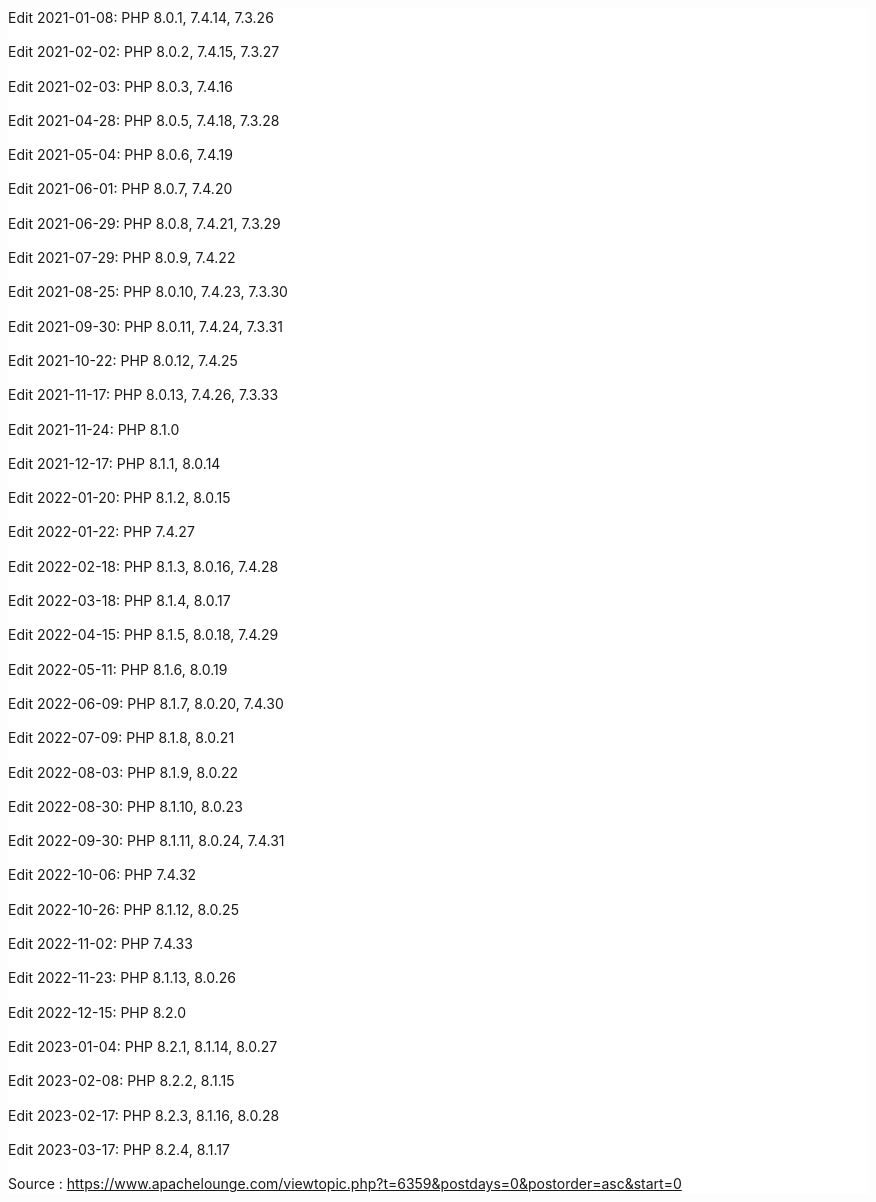 Edit 2021-01-08: PHP 8.0.1, 7.4.14, 7.3.26

Edit 2021-02-02: PHP 8.0.2, 7.4.15, 7.3.27

Edit 2021-02-03: PHP 8.0.3, 7.4.16

Edit 2021-04-28: PHP 8.0.5, 7.4.18, 7.3.28

Edit 2021-05-04: PHP 8.0.6, 7.4.19

Edit 2021-06-01: PHP 8.0.7, 7.4.20

Edit 2021-06-29: PHP 8.0.8, 7.4.21, 7.3.29

Edit 2021-07-29: PHP 8.0.9, 7.4.22

Edit 2021-08-25: PHP 8.0.10, 7.4.23, 7.3.30

Edit 2021-09-30: PHP 8.0.11, 7.4.24, 7.3.31

Edit 2021-10-22: PHP 8.0.12, 7.4.25

Edit 2021-11-17: PHP 8.0.13, 7.4.26, 7.3.33

Edit 2021-11-24: PHP 8.1.0

Edit 2021-12-17: PHP 8.1.1, 8.0.14

Edit 2022-01-20: PHP 8.1.2, 8.0.15

Edit 2022-01-22: PHP 7.4.27

Edit 2022-02-18: PHP 8.1.3, 8.0.16, 7.4.28

Edit 2022-03-18: PHP 8.1.4, 8.0.17

Edit 2022-04-15: PHP 8.1.5, 8.0.18, 7.4.29

Edit 2022-05-11: PHP 8.1.6, 8.0.19

Edit 2022-06-09: PHP 8.1.7, 8.0.20, 7.4.30

Edit 2022-07-09: PHP 8.1.8, 8.0.21

Edit 2022-08-03: PHP 8.1.9, 8.0.22

Edit 2022-08-30: PHP 8.1.10, 8.0.23

Edit 2022-09-30: PHP 8.1.11, 8.0.24, 7.4.31

Edit 2022-10-06: PHP 7.4.32

Edit 2022-10-26: PHP 8.1.12, 8.0.25

Edit 2022-11-02: PHP 7.4.33

Edit 2022-11-23: PHP 8.1.13, 8.0.26

Edit 2022-12-15: PHP 8.2.0

Edit 2023-01-04: PHP 8.2.1, 8.1.14, 8.0.27

Edit 2023-02-08: PHP 8.2.2, 8.1.15

Edit 2023-02-17: PHP 8.2.3, 8.1.16, 8.0.28

Edit 2023-03-17: PHP 8.2.4, 8.1.17


Source : https://www.apachelounge.com/viewtopic.php?t=6359&postdays=0&postorder=asc&start=0
